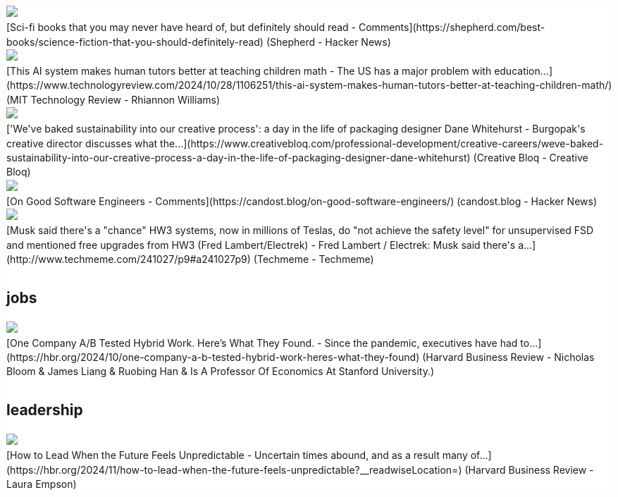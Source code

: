 <div class="link-content"><img src='https://news.ycombinator.com/y18.svg' class="link-image"/>
<div class="link-text" markdown="1">
  [Sci-fi books that you may never have heard of, but definitely should read - Comments](https://shepherd.com/best-books/science-fiction-that-you-should-definitely-read) (Shepherd - Hacker News)
</div>
</div>
<div class="link-content"><img src='https://www.technologyreview.com/static/media/favicon.1cfcdb44759a0f93ddf5feb5405dd4cc.ico' class="link-image"/>
<div class="link-text" markdown="1">
  [This AI system makes human tutors better at teaching children math - The US has a major problem with education...](https://www.technologyreview.com/2024/10/28/1106251/this-ai-system-makes-human-tutors-better-at-teaching-children-math/) (MIT Technology Review - Rhiannon Williams)
</div>
</div>
<div class="link-content"><img src='https://cdn.mos.cms.futurecdn.net/Vuc4LsLGSUxbR2qmEUCMf4.jpg' class="link-image"/>
<div class="link-text" markdown="1">
  ['We've baked sustainability into our creative process': a day in the life of packaging designer Dane Whitehurst - Burgopak's creative director discusses what the...](https://www.creativebloq.com/professional-development/creative-careers/weve-baked-sustainability-into-our-creative-process-a-day-in-the-life-of-packaging-designer-dane-whitehurst) (Creative Bloq - Creative Bloq)
</div>
</div>
<div class="link-content"><img src='https://news.ycombinator.com/y18.svg' class="link-image"/>
<div class="link-text" markdown="1">
  [On Good Software Engineers - Comments](https://candost.blog/on-good-software-engineers/) (candost.blog - Hacker News)
</div>
</div>
<div class="link-content"><img src='http://www.techmeme.com/241027/i9.jpg' class="link-image"/>
<div class="link-text" markdown="1">
  [Musk said there's a "chance" HW3 systems, now in millions of Teslas, do "not achieve the safety level" for unsupervised FSD and mentioned free upgrades from HW3 (Fred Lambert/Electrek) -   Fred Lambert / Electrek: Musk said there's a...](http://www.techmeme.com/241027/p9#a241027p9) (Techmeme - Techmeme)
</div>
</div>

## jobs
<div class="link-content"><img src='https://hbr.org/resources/images/apple-touch-icon.png' class="link-image"/>
<div class="link-text" markdown="1">
  [One Company A/B Tested Hybrid Work. Here’s What They Found. - Since the pandemic, executives have had to...](https://hbr.org/2024/10/one-company-a-b-tested-hybrid-work-heres-what-they-found) (Harvard Business Review - Nicholas Bloom & James Liang & Ruobing Han & Is A Professor Of Economics At Stanford University.)
</div>
</div>

## leadership
<div class="link-content"><img src='https://hbr.org/resources/images/article_assets/2014/10/Nov24_01_150653396.jpg' class="link-image"/>
<div class="link-text" markdown="1">
  [How to Lead When the Future Feels Unpredictable - Uncertain times abound, and as a result many of...](https://hbr.org/2024/11/how-to-lead-when-the-future-feels-unpredictable?__readwiseLocation=) (Harvard Business Review - Laura Empson)
</div>
</div>
